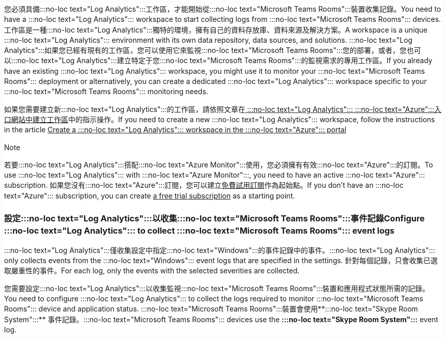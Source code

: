 <span data-ttu-id="61d19-122">您必須具備:::no-loc text="Log Analytics":::工作區，才能開始從:::no-loc text="Microsoft Teams Rooms":::裝置收集記錄。</span><span class="sxs-lookup"><span data-stu-id="61d19-122">You need to have a :::no-loc text="Log Analytics"::: workspace to start collecting logs from :::no-loc text="Microsoft Teams Rooms"::: devices.</span></span> <span data-ttu-id="61d19-123">工作區是一種:::no-loc text="Log Analytics":::獨特的環境，擁有自己的資料存放庫、資料來源及解決方案。</span><span class="sxs-lookup"><span data-stu-id="61d19-123">A workspace is a unique :::no-loc text="Log Analytics"::: environment with its own data repository, data sources, and solutions.</span></span> <span data-ttu-id="61d19-124">:::no-loc text="Log Analytics":::如果您已經有現有的工作區，您可以使用它來監視:::no-loc text="Microsoft Teams Rooms":::您的部署，或者，您也可以:::no-loc text="Log Analytics":::建立特定于您:::no-loc text="Microsoft Teams Rooms":::的監視需求的專用工作區。</span><span class="sxs-lookup"><span data-stu-id="61d19-124">If you already have an existing :::no-loc text="Log Analytics"::: workspace, you might use it to monitor your :::no-loc text="Microsoft Teams Rooms"::: deployment or alternatively, you can create a dedicated :::no-loc text="Log Analytics"::: workspace specific to your :::no-loc text="Microsoft Teams Rooms"::: monitoring needs.</span></span>

<span data-ttu-id="61d19-125">如果您需要建立新:::no-loc text="Log Analytics":::的工作區，請依照文章在[ :::no-loc text="Log Analytics"::: :::no-loc text="Azure":::入口網站中建立工作區](https://docs.microsoft.com/azure/azure-monitor/learn/quick-create-workspace)中的指示操作。</span><span class="sxs-lookup"><span data-stu-id="61d19-125">If you need to create a new :::no-loc text="Log Analytics"::: workspace, follow the instructions in the article [Create a :::no-loc text="Log Analytics"::: workspace in the :::no-loc text="Azure"::: portal](https://docs.microsoft.com/azure/azure-monitor/learn/quick-create-workspace)</span></span>

> [!NOTE]
> <span data-ttu-id="61d19-126">若要:::no-loc text="Log Analytics":::搭配:::no-loc text="Azure Monitor":::使用，您必須擁有有效:::no-loc text="Azure":::的訂閱。</span><span class="sxs-lookup"><span data-stu-id="61d19-126">To use :::no-loc text="Log Analytics"::: with :::no-loc text="Azure Monitor":::, you need to have an active :::no-loc text="Azure"::: subscription.</span></span> <span data-ttu-id="61d19-127">如果您沒有:::no-loc text="Azure":::訂閱，您可以建立[免費試用訂閱](https://azure.microsoft.com/free)作為起始點。</span><span class="sxs-lookup"><span data-stu-id="61d19-127">If you don’t have an :::no-loc text="Azure"::: subscription, you can create [a free trial subscription](https://azure.microsoft.com/free) as a starting point.</span></span>

### <a name="configure-no-loc-textlog-analytics-to-collect-no-loc-textmicrosoft-teams-rooms-event-logs"></a><span data-ttu-id="61d19-128">設定:::no-loc text="Log Analytics":::以收集:::no-loc text="Microsoft Teams Rooms":::事件記錄</span><span class="sxs-lookup"><span data-stu-id="61d19-128">Configure :::no-loc text="Log Analytics"::: to collect :::no-loc text="Microsoft Teams Rooms"::: event logs</span></span>

<span data-ttu-id="61d19-129">:::no-loc text="Log Analytics":::僅收集設定中指定:::no-loc text="Windows":::的事件記錄中的事件。</span><span class="sxs-lookup"><span data-stu-id="61d19-129">:::no-loc text="Log Analytics"::: only collects events from the :::no-loc text="Windows"::: event logs that are specified in the settings.</span></span> <span data-ttu-id="61d19-130">針對每個記錄，只會收集已選取嚴重性的事件。</span><span class="sxs-lookup"><span data-stu-id="61d19-130">For each log, only the events with the selected severities are collected.</span></span>

<span data-ttu-id="61d19-131">您需要設定:::no-loc text="Log Analytics":::以收集監視:::no-loc text="Microsoft Teams Rooms":::裝置和應用程式狀態所需的記錄。</span><span class="sxs-lookup"><span data-stu-id="61d19-131">You need to configure :::no-loc text="Log Analytics"::: to collect the logs required to monitor :::no-loc text="Microsoft Teams Rooms"::: device and application status.</span></span> <span data-ttu-id="61d19-132">:::no-loc text="Microsoft Teams Rooms":::裝置會使用**:::no-loc text="Skype Room System":::** 事件記錄。</span><span class="sxs-lookup"><span data-stu-id="61d19-132">:::no-loc text="Microsoft Teams Rooms"::: devices use the **:::no-loc text="Skype Room System":::** event log.</span></span>
